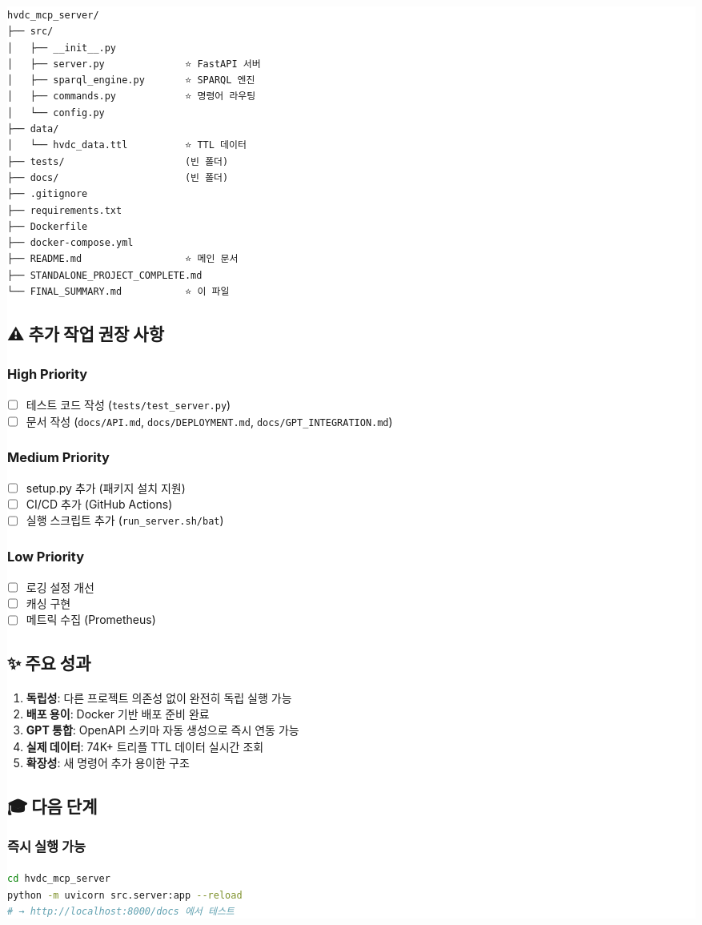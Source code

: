 ```
hvdc_mcp_server/
├── src/
│   ├── __init__.py
│   ├── server.py              ⭐ FastAPI 서버
│   ├── sparql_engine.py       ⭐ SPARQL 엔진
│   ├── commands.py            ⭐ 명령어 라우팅
│   └── config.py
├── data/
│   └── hvdc_data.ttl          ⭐ TTL 데이터
├── tests/                     (빈 폴더)
├── docs/                      (빈 폴더)
├── .gitignore
├── requirements.txt
├── Dockerfile
├── docker-compose.yml
├── README.md                  ⭐ 메인 문서
├── STANDALONE_PROJECT_COMPLETE.md
└── FINAL_SUMMARY.md           ⭐ 이 파일
```

## ⚠️ 추가 작업 권장 사항

### High Priority
- [ ] 테스트 코드 작성 (`tests/test_server.py`)
- [ ] 문서 작성 (`docs/API.md`, `docs/DEPLOYMENT.md`, `docs/GPT_INTEGRATION.md`)

### Medium Priority
- [ ] setup.py 추가 (패키지 설치 지원)
- [ ] CI/CD 추가 (GitHub Actions)
- [ ] 실행 스크립트 추가 (`run_server.sh/bat`)

### Low Priority
- [ ] 로깅 설정 개선
- [ ] 캐싱 구현
- [ ] 메트릭 수집 (Prometheus)

## ✨ 주요 성과

1. **독립성**: 다른 프로젝트 의존성 없이 완전히 독립 실행 가능
2. **배포 용이**: Docker 기반 배포 준비 완료
3. **GPT 통합**: OpenAPI 스키마 자동 생성으로 즉시 연동 가능
4. **실제 데이터**: 74K+ 트리플 TTL 데이터 실시간 조회
5. **확장성**: 새 명령어 추가 용이한 구조

## 🎓 다음 단계

### 즉시 실행 가능
```bash
cd hvdc_mcp_server
python -m uvicorn src.server:app --reload
# → http://localhost:8000/docs 에서 테스트
```
